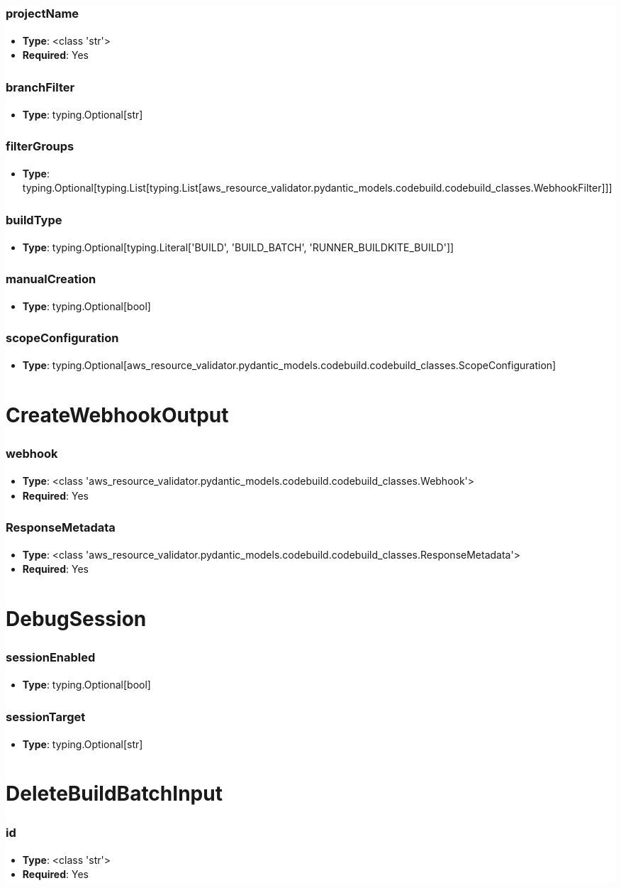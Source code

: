 ### projectName
- **Type**: <class 'str'>
- **Required**: Yes

### branchFilter
- **Type**: typing.Optional[str]

### filterGroups
- **Type**: typing.Optional[typing.List[typing.List[aws_resource_validator.pydantic_models.codebuild.codebuild_classes.WebhookFilter]]]

### buildType
- **Type**: typing.Optional[typing.Literal['BUILD', 'BUILD_BATCH', 'RUNNER_BUILDKITE_BUILD']]

### manualCreation
- **Type**: typing.Optional[bool]

### scopeConfiguration
- **Type**: typing.Optional[aws_resource_validator.pydantic_models.codebuild.codebuild_classes.ScopeConfiguration]


# CreateWebhookOutput

### webhook
- **Type**: <class 'aws_resource_validator.pydantic_models.codebuild.codebuild_classes.Webhook'>
- **Required**: Yes

### ResponseMetadata
- **Type**: <class 'aws_resource_validator.pydantic_models.codebuild.codebuild_classes.ResponseMetadata'>
- **Required**: Yes


# DebugSession

### sessionEnabled
- **Type**: typing.Optional[bool]

### sessionTarget
- **Type**: typing.Optional[str]


# DeleteBuildBatchInput

### id
- **Type**: <class 'str'>
- **Required**: Yes

